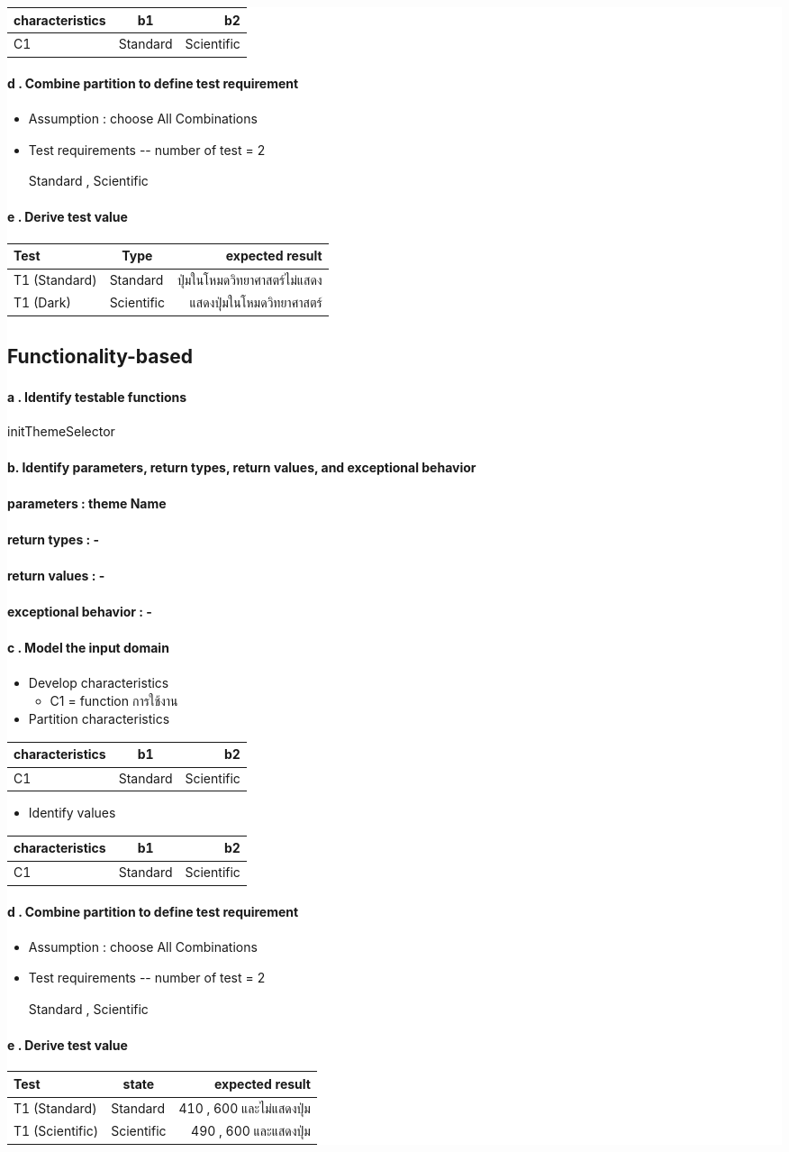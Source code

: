 | characteristics     | b1 |         b2 |
|:---------|-----|-----------:|
| C1    |  Standard | Scientific |

#### d . Combine partition to define test requirement
* Assumption : choose All Combinations
* Test requirements -- number of test = 2

  Standard , Scientific
#### e . Derive test value
| Test |     Type |                            expected result |
|:----------------|---------|-------------------------------------------:|
| T1 (Standard)       | Standard |               ปุ่มในโหมดวิทยาศาสตร์ไม่แสดง |
| T1 (Dark)          |     Scientific |                  แสดงปุ่มในโหมดวิทยาศาสตร์ |
## Functionality-based
#### a . Identify testable functions
initThemeSelector
#### b. Identify parameters, return types, return values, and exceptional behavior
#### parameters : theme Name
#### return types : -
#### return values : -
####  exceptional behavior : -
#### c . Model the input domain
* Develop characteristics
   * C1 = function การใช้งาน
* Partition characteristics

| characteristics     | b1 |         b2 |
  |:---------|-----|-----------:|
| C1    |  Standard | Scientific |
* Identify values

| characteristics     | b1 |         b2 |
|:---------|-----|-----------:|
| C1    |  Standard | Scientific |

#### d . Combine partition to define test requirement
* Assumption : choose All Combinations
* Test requirements -- number of test = 2

  Standard , Scientific
#### e . Derive test value
| Test | state |                      expected result |
|:----------------|------|-------------------------------------:|
| T1 (Standard)       |  Standard |             410 , 600 และไม่แสดงปุ่ม |
| T1 (Scientific)          | Scientific |                490 , 600 และแสดงปุ่ม |
